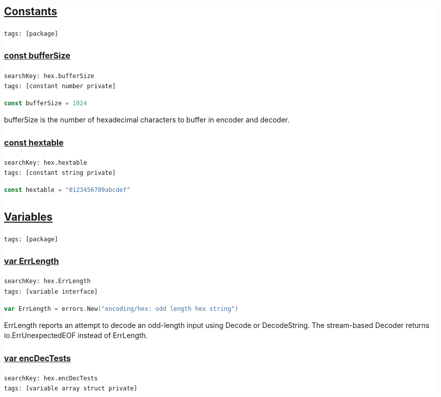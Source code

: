
## <a id="const" href="#const">Constants</a>

```
tags: [package]
```

### <a id="bufferSize" href="#bufferSize">const bufferSize</a>

```
searchKey: hex.bufferSize
tags: [constant number private]
```

```Go
const bufferSize = 1024
```

bufferSize is the number of hexadecimal characters to buffer in encoder and decoder. 

### <a id="hextable" href="#hextable">const hextable</a>

```
searchKey: hex.hextable
tags: [constant string private]
```

```Go
const hextable = "0123456789abcdef"
```

## <a id="var" href="#var">Variables</a>

```
tags: [package]
```

### <a id="ErrLength" href="#ErrLength">var ErrLength</a>

```
searchKey: hex.ErrLength
tags: [variable interface]
```

```Go
var ErrLength = errors.New("encoding/hex: odd length hex string")
```

ErrLength reports an attempt to decode an odd-length input using Decode or DecodeString. The stream-based Decoder returns io.ErrUnexpectedEOF instead of ErrLength. 

### <a id="encDecTests" href="#encDecTests">var encDecTests</a>

```
searchKey: hex.encDecTests
tags: [variable array struct private]
```
